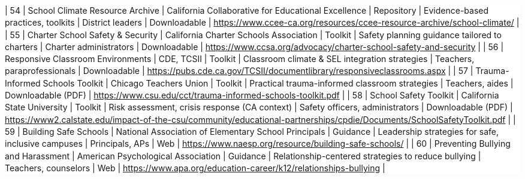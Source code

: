 | 54 | School Climate Resource Archive | California Collaborative for Educational Excellence | Repository | Evidence-based practices, toolkits | District leaders | Downloadable | https://www.ccee-ca.org/resources/ccee-resource-archive/school-climate/ |
| 55 | Charter School Safety & Security | California Charter Schools Association | Toolkit | Safety planning guidance tailored to charters | Charter administrators | Downloadable | https://www.ccsa.org/advocacy/charter-school-safety-and-security |
| 56 | Responsive Classroom Environments | CDE, TCSII | Toolkit | Classroom climate & SEL integration strategies | Teachers, paraprofessionals | Downloadable | https://pubs.cde.ca.gov/TCSII/documentlibrary/responsiveclassrooms.aspx |
| 57 | Trauma-Informed Schools Toolkit | Chicago Teachers Union | Toolkit | Practical trauma-informed classroom strategies | Teachers, aides | Downloadable (PDF) | https://www.csu.edu/cct/trauma-informed-schools-toolkit.pdf |
| 58 | School Safety Toolkit | California State University | Toolkit | Risk assessment, crisis response (CA context) | Safety officers, administrators | Downloadable (PDF) | https://www2.calstate.edu/impact-of-the-csu/community/educational-partnerships/cpdie/Documents/SchoolSafetyToolkit.pdf |
| 59 | Building Safe Schools | National Association of Elementary School Principals | Guidance | Leadership strategies for safe, inclusive campuses | Principals, APs | Web | https://www.naesp.org/resource/building-safe-schools/ |
| 60 | Preventing Bullying and Harassment | American Psychological Association | Guidance | Relationship-centered strategies to reduce bullying | Teachers, counselors | Web | https://www.apa.org/education-career/k12/relationships-bullying |
